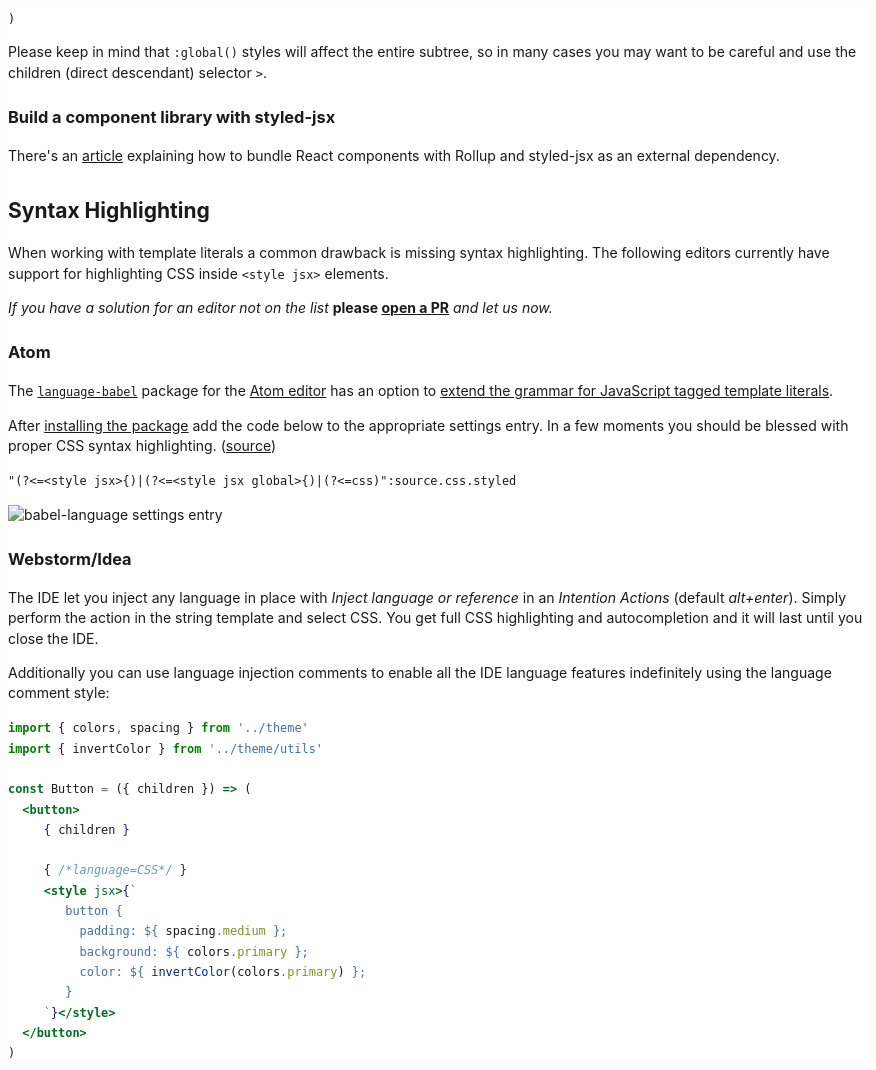 ```jsx
)
```

Please keep in mind that `:global()` styles will affect the entire subtree, so in many cases you may want to be careful and use the children (direct descendant) selector `>`.

### Build a component library with styled-jsx

There's an [article](https://medium.com/@tomaszmularczyk89/guide-to-building-a-react-components-library-with-rollup-and-styled-jsx-694ec66bd2) explaining how to bundle React components with Rollup and styled-jsx as an external dependency.

## Syntax Highlighting

When working with template literals a common drawback is missing syntax highlighting. The following editors currently have support for highlighting CSS inside `<style jsx>` elements.

 _If you have a solution for an editor not on the list_ __please [open a PR](https://github.com/zeit/styled-jsx/pull/new/master)__ _and let us now._

### Atom

The [`language-babel`](https://github.com/gandm/language-babel) package for the [Atom editor](https://atom.io/) has an option to [extend the grammar for JavaScript tagged template literals](https://github.com/gandm/language-babel#javascript-tagged-template-literal-grammar-extensions).

After [installing the package](https://github.com/gandm/language-babel#installation) add the code below to the appropriate settings entry. In a few moments you should be blessed with proper CSS syntax highlighting. ([source](https://github.com/gandm/language-babel/issues/324))

```
"(?<=<style jsx>{)|(?<=<style jsx global>{)|(?<=css)":source.css.styled
```

![babel-language settings entry](https://cloud.githubusercontent.com/assets/2313237/22627258/6c97cb68-ebb7-11e6-82e1-60205f8b31e7.png)

### Webstorm/Idea

The IDE let you inject any language in place with _Inject language or reference_ in an _Intention Actions_ (default _alt+enter_).
Simply perform the action in the string template and select CSS.
You get full CSS highlighting and autocompletion and it will last until you close the IDE.

Additionally you can use language injection comments to enable all the IDE language features indefinitely using the language comment style:

```jsx
import { colors, spacing } from '../theme'
import { invertColor } from '../theme/utils'

const Button = ({ children }) => (
  <button>
     { children }

     { /*language=CSS*/ }
     <style jsx>{`
        button {
          padding: ${ spacing.medium };
          background: ${ colors.primary };
          color: ${ invertColor(colors.primary) };
        }
     `}</style>
  </button>
)
```
